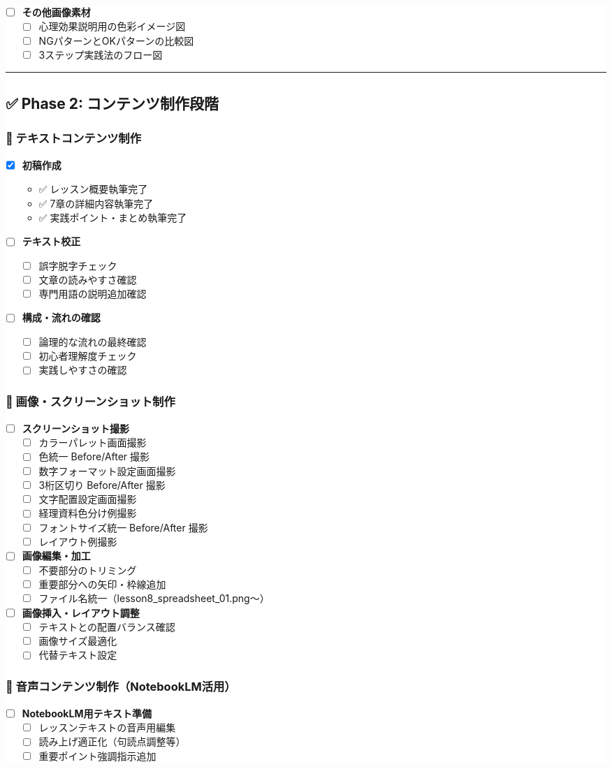 - [ ] **その他画像素材**
  - [ ] 心理効果説明用の色彩イメージ図
  - [ ] NGパターンとOKパターンの比較図
  - [ ] 3ステップ実践法のフロー図

---

## ✅ Phase 2: コンテンツ制作段階

### 📄 テキストコンテンツ制作
- [x] **初稿作成**
  - ✅ レッスン概要執筆完了
  - ✅ 7章の詳細内容執筆完了
  - ✅ 実践ポイント・まとめ執筆完了

- [ ] **テキスト校正**
  - [ ] 誤字脱字チェック
  - [ ] 文章の読みやすさ確認
  - [ ] 専門用語の説明追加確認

- [ ] **構成・流れの確認**
  - [ ] 論理的な流れの最終確認
  - [ ] 初心者理解度チェック
  - [ ] 実践しやすさの確認

### 📸 画像・スクリーンショット制作
- [ ] **スクリーンショット撮影**
  - [ ] カラーパレット画面撮影
  - [ ] 色統一 Before/After 撮影
  - [ ] 数字フォーマット設定画面撮影
  - [ ] 3桁区切り Before/After 撮影
  - [ ] 文字配置設定画面撮影
  - [ ] 経理資料色分け例撮影
  - [ ] フォントサイズ統一 Before/After 撮影
  - [ ] レイアウト例撮影

- [ ] **画像編集・加工**
  - [ ] 不要部分のトリミング
  - [ ] 重要部分への矢印・枠線追加
  - [ ] ファイル名統一（lesson8_spreadsheet_01.png〜）

- [ ] **画像挿入・レイアウト調整**
  - [ ] テキストとの配置バランス確認
  - [ ] 画像サイズ最適化
  - [ ] 代替テキスト設定

### 🎵 音声コンテンツ制作（NotebookLM活用）
- [ ] **NotebookLM用テキスト準備**
  - [ ] レッスンテキストの音声用編集
  - [ ] 読み上げ適正化（句読点調整等）
  - [ ] 重要ポイント強調指示追加
